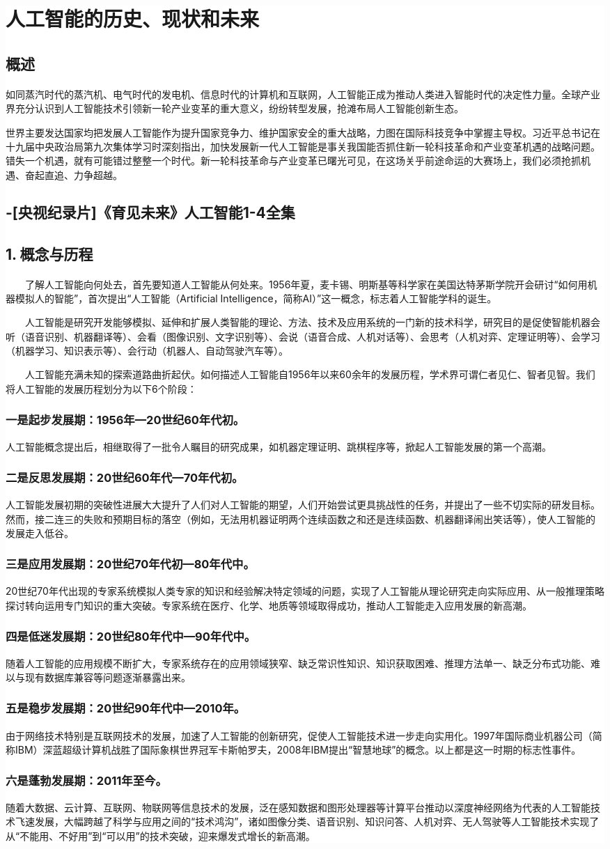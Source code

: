 # 人工智能的历史、现状和未来
## 概述

如同蒸汽时代的蒸汽机、电气时代的发电机、信息时代的计算机和互联网，人工智能正成为推动人类进入智能时代的决定性力量。全球产业界充分认识到人工智能技术引领新一轮产业变革的重大意义，纷纷转型发展，抢滩布局人工智能创新生态。

世界主要发达国家均把发展人工智能作为提升国家竞争力、维护国家安全的重大战略，力图在国际科技竞争中掌握主导权。习近平总书记在十九届中央政治局第九次集体学习时深刻指出，加快发展新一代人工智能是事关我国能否抓住新一轮科技革命和产业变革机遇的战略问题。错失一个机遇，就有可能错过整整一个时代。新一轮科技革命与产业变革已曙光可见，在这场关乎前途命运的大赛场上，我们必须抢抓机遇、奋起直追、力争超越。

<iframe src="//player.bilibili.com/player.html?aid=71865067287636236&bvid=BV1rf4y1i7Uk&cid=251245259900043&page=1" 
scrolling="no" border="0" frameborder="no" 
framespacing="0" allowfullscreen="true" 
style="width:720px;height:480px"> 
</iframe>


## -[央视纪录片]《育见未来》人工智能1-4全集


## 1. 概念与历程

　　了解人工智能向何处去，首先要知道人工智能从何处来。1956年夏，麦卡锡、明斯基等科学家在美国达特茅斯学院开会研讨“如何用机器模拟人的智能”，首次提出“人工智能（Artificial Intelligence，简称AI）”这一概念，标志着人工智能学科的诞生。

　　人工智能是研究开发能够模拟、延伸和扩展人类智能的理论、方法、技术及应用系统的一门新的技术科学，研究目的是促使智能机器会听（语音识别、机器翻译等）、会看（图像识别、文字识别等）、会说（语音合成、人机对话等）、会思考（人机对弈、定理证明等）、会学习（机器学习、知识表示等）、会行动（机器人、自动驾驶汽车等）。

　　人工智能充满未知的探索道路曲折起伏。如何描述人工智能自1956年以来60余年的发展历程，学术界可谓仁者见仁、智者见智。我们将人工智能的发展历程划分为以下6个阶段：

### 一是起步发展期：1956年—20世纪60年代初。
人工智能概念提出后，相继取得了一批令人瞩目的研究成果，如机器定理证明、跳棋程序等，掀起人工智能发展的第一个高潮。

### 二是反思发展期：20世纪60年代—70年代初。
人工智能发展初期的突破性进展大大提升了人们对人工智能的期望，人们开始尝试更具挑战性的任务，并提出了一些不切实际的研发目标。然而，接二连三的失败和预期目标的落空（例如，无法用机器证明两个连续函数之和还是连续函数、机器翻译闹出笑话等），使人工智能的发展走入低谷。

### 三是应用发展期：20世纪70年代初—80年代中。
20世纪70年代出现的专家系统模拟人类专家的知识和经验解决特定领域的问题，实现了人工智能从理论研究走向实际应用、从一般推理策略探讨转向运用专门知识的重大突破。专家系统在医疗、化学、地质等领域取得成功，推动人工智能走入应用发展的新高潮。

### 四是低迷发展期：20世纪80年代中—90年代中。
随着人工智能的应用规模不断扩大，专家系统存在的应用领域狭窄、缺乏常识性知识、知识获取困难、推理方法单一、缺乏分布式功能、难以与现有数据库兼容等问题逐渐暴露出来。

### 五是稳步发展期：20世纪90年代中—2010年。
由于网络技术特别是互联网技术的发展，加速了人工智能的创新研究，促使人工智能技术进一步走向实用化。1997年国际商业机器公司（简称IBM）深蓝超级计算机战胜了国际象棋世界冠军卡斯帕罗夫，2008年IBM提出“智慧地球”的概念。以上都是这一时期的标志性事件。

### 六是蓬勃发展期：2011年至今。
随着大数据、云计算、互联网、物联网等信息技术的发展，泛在感知数据和图形处理器等计算平台推动以深度神经网络为代表的人工智能技术飞速发展，大幅跨越了科学与应用之间的“技术鸿沟”，诸如图像分类、语音识别、知识问答、人机对弈、无人驾驶等人工智能技术实现了从“不能用、不好用”到“可以用”的技术突破，迎来爆发式增长的新高潮。
